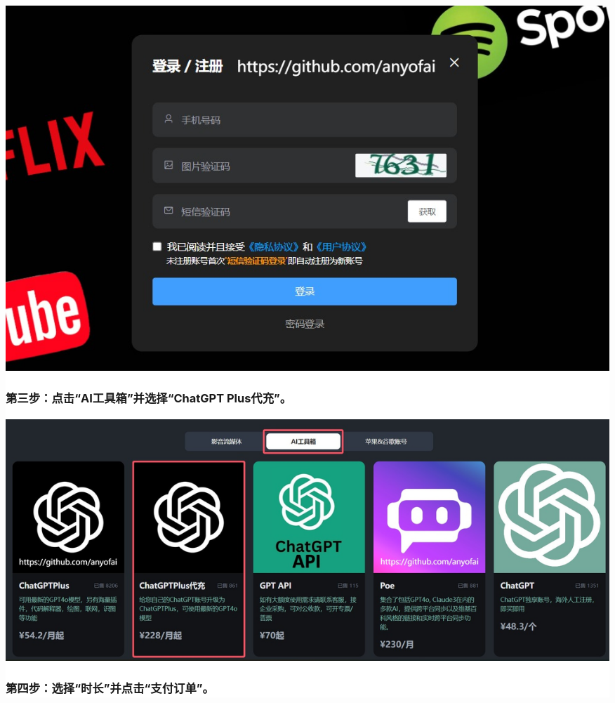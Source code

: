 ![ChatGPT Plus代充值步骤二：使用手机号码完成登录](https://raw.githubusercontent.com/anyofai/chatgpt-plus-recharge/refs/heads/main/image/chatgpt-plus-recharge--2.jpg)

### 第三步：点击“AI工具箱”并选择“ChatGPT Plus代充”。

![ChatGPT Plus代充值步骤三：点击“AI工具箱”并选择“ChatGPT Plus代充”](https://raw.githubusercontent.com/anyofai/chatgpt-plus-recharge/refs/heads/main/image/chatgpt-plus-recharge--3.jpg)

### 第四步：选择“时长”并点击“支付订单”。
